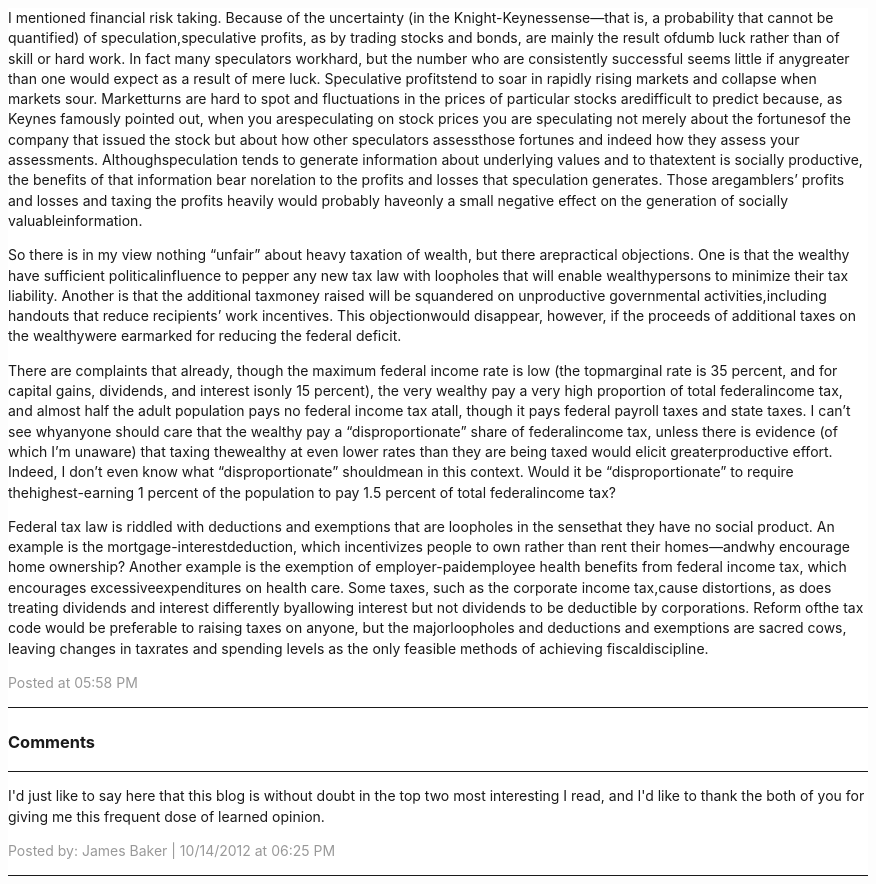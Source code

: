 I mentioned financial risk taking. Because of the uncertainty (in the Knight-Keynessense—that is, a probability that cannot be quantified) of speculation,speculative profits, as by trading stocks and bonds, are mainly the result ofdumb luck rather than of skill or hard work. In fact many speculators workhard, but the number who are consistently successful seems little if anygreater than one would expect as a result of mere luck. Speculative profitstend to soar in rapidly rising markets and collapse when markets sour. Marketturns are hard to spot and fluctuations in the prices of particular stocks aredifficult to predict because, as Keynes famously pointed out, when you arespeculating on stock prices you are speculating not merely about the fortunesof the company that issued the stock but about how other speculators assessthose fortunes and indeed how they assess your assessments. Althoughspeculation tends to generate information about underlying values and to thatextent is socially productive, the benefits of that information bear norelation to the profits and losses that speculation generates. Those aregamblers’ profits and losses and taxing the profits heavily would probably haveonly a small negative effect on the generation of socially valuableinformation.

So there is in my view nothing “unfair” about heavy taxation of wealth, but there arepractical objections. One is that the wealthy have sufficient politicalinfluence to pepper any new tax law with loopholes that will enable wealthypersons to minimize their tax liability. Another is that the additional taxmoney raised will be squandered on unproductive governmental activities,including handouts that reduce recipients’ work incentives. This objectionwould disappear, however, if the proceeds of additional taxes on the wealthywere earmarked for reducing the federal deficit.

There are complaints that already, though the maximum federal income rate is low (the topmarginal rate is 35 percent, and for capital gains, dividends, and interest isonly 15 percent), the very wealthy pay a very high proportion of total federalincome tax, and almost half the adult population pays no federal income tax atall, though it pays federal payroll taxes and state taxes. I can’t see whyanyone should care that the wealthy pay a “disproportionate” share of federalincome tax, unless there is evidence (of which I’m unaware) that taxing thewealthy at even lower rates than they are being taxed would elicit greaterproductive effort. Indeed, I don’t even know what “disproportionate” shouldmean in this context. Would it be “disproportionate” to require thehighest-earning 1 percent of the population to pay 1.5 percent of total federalincome tax?

Federal tax law is riddled with deductions and exemptions that are loopholes in the sensethat they have no social product. An example is the mortgage-interestdeduction, which incentivizes people to own rather than rent their homes—andwhy encourage home ownership? Another example is the exemption of employer-paidemployee health benefits from federal income tax, which encourages excessiveexpenditures on health care. Some taxes, such as the corporate income tax,cause distortions, as does treating dividends and interest differently byallowing interest but not dividends to be deductible by corporations. Reform ofthe tax code would be preferable to raising taxes on anyone, but the majorloopholes and deductions and exemptions are sacred cows, leaving changes in taxrates and spending levels as the only feasible methods of achieving fiscaldiscipline.

<span style="color:#999">Posted at 05:58 PM</span>



---

### Comments

---

I'd just like to say here that this blog is without doubt in the top two most interesting I read, and I'd like to thank the both of you for giving me this frequent dose of learned opinion.

<span style="color:#999">Posted by: James Baker | 10/14/2012 at 06:25 PM</span>

---